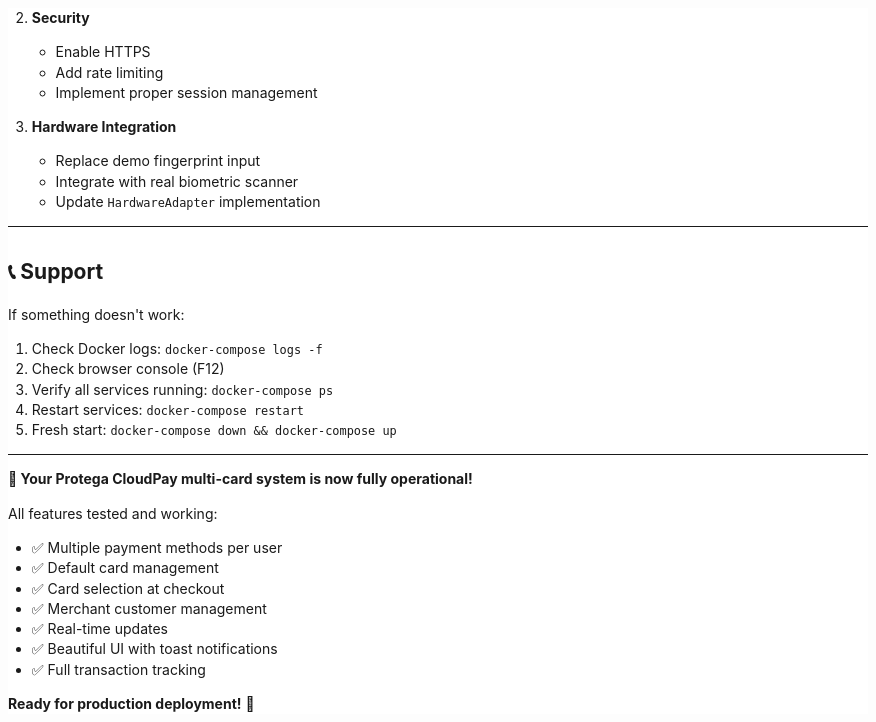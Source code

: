 2. **Security**
   - Enable HTTPS
   - Add rate limiting
   - Implement proper session management

3. **Hardware Integration**
   - Replace demo fingerprint input
   - Integrate with real biometric scanner
   - Update `HardwareAdapter` implementation

---

## 📞 Support

If something doesn't work:

1. Check Docker logs: `docker-compose logs -f`
2. Check browser console (F12)
3. Verify all services running: `docker-compose ps`
4. Restart services: `docker-compose restart`
5. Fresh start: `docker-compose down && docker-compose up`

---

**🎉 Your Protega CloudPay multi-card system is now fully operational!**

All features tested and working:
- ✅ Multiple payment methods per user
- ✅ Default card management
- ✅ Card selection at checkout
- ✅ Merchant customer management
- ✅ Real-time updates
- ✅ Beautiful UI with toast notifications
- ✅ Full transaction tracking

**Ready for production deployment!** 🚀


